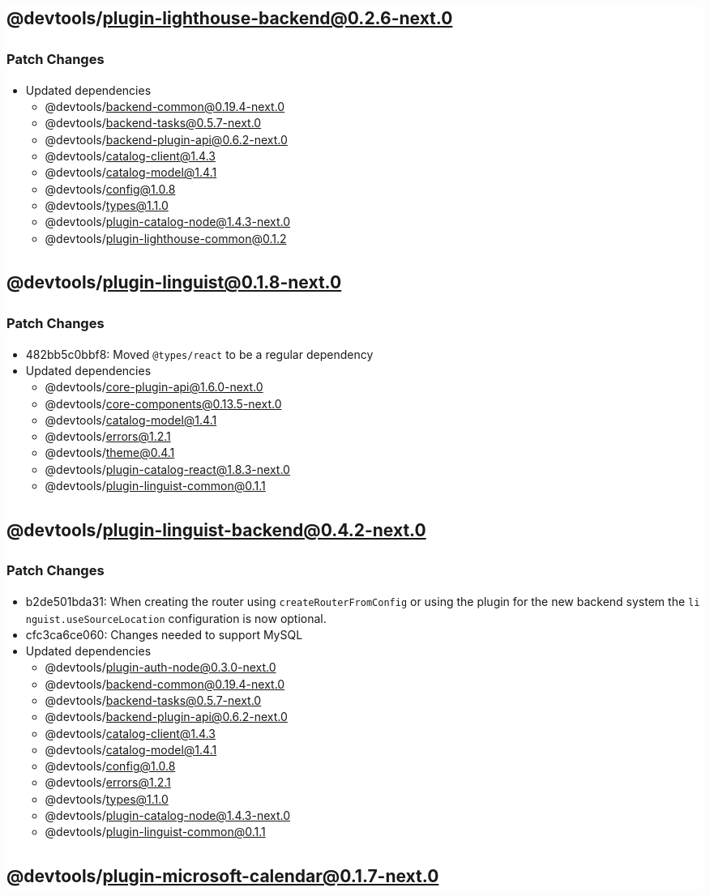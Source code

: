 ## @devtools/plugin-lighthouse-backend@0.2.6-next.0

### Patch Changes

- Updated dependencies
  - @devtools/backend-common@0.19.4-next.0
  - @devtools/backend-tasks@0.5.7-next.0
  - @devtools/backend-plugin-api@0.6.2-next.0
  - @devtools/catalog-client@1.4.3
  - @devtools/catalog-model@1.4.1
  - @devtools/config@1.0.8
  - @devtools/types@1.1.0
  - @devtools/plugin-catalog-node@1.4.3-next.0
  - @devtools/plugin-lighthouse-common@0.1.2

## @devtools/plugin-linguist@0.1.8-next.0

### Patch Changes

- 482bb5c0bbf8: Moved `@types/react` to be a regular dependency
- Updated dependencies
  - @devtools/core-plugin-api@1.6.0-next.0
  - @devtools/core-components@0.13.5-next.0
  - @devtools/catalog-model@1.4.1
  - @devtools/errors@1.2.1
  - @devtools/theme@0.4.1
  - @devtools/plugin-catalog-react@1.8.3-next.0
  - @devtools/plugin-linguist-common@0.1.1

## @devtools/plugin-linguist-backend@0.4.2-next.0

### Patch Changes

- b2de501bda31: When creating the router using `createRouterFromConfig` or using the plugin for the new backend system the `linguist.useSourceLocation` configuration is now optional.
- cfc3ca6ce060: Changes needed to support MySQL
- Updated dependencies
  - @devtools/plugin-auth-node@0.3.0-next.0
  - @devtools/backend-common@0.19.4-next.0
  - @devtools/backend-tasks@0.5.7-next.0
  - @devtools/backend-plugin-api@0.6.2-next.0
  - @devtools/catalog-client@1.4.3
  - @devtools/catalog-model@1.4.1
  - @devtools/config@1.0.8
  - @devtools/errors@1.2.1
  - @devtools/types@1.1.0
  - @devtools/plugin-catalog-node@1.4.3-next.0
  - @devtools/plugin-linguist-common@0.1.1

## @devtools/plugin-microsoft-calendar@0.1.7-next.0
